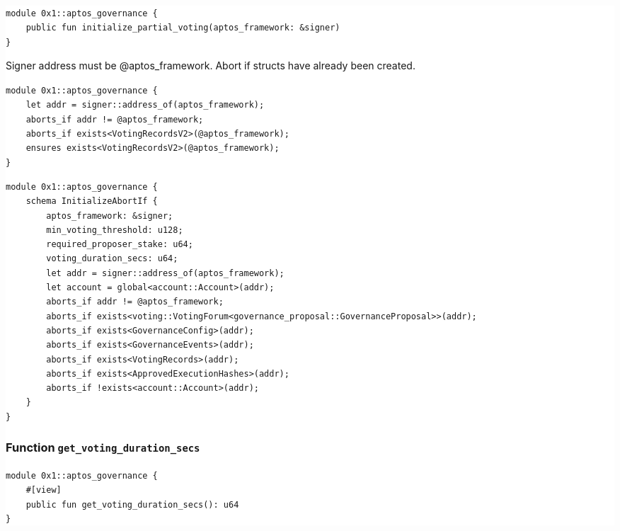```move
module 0x1::aptos_governance {
    public fun initialize_partial_voting(aptos_framework: &signer)
}
```

Signer address must be @aptos_framework.
Abort if structs have already been created.


```move
module 0x1::aptos_governance {
    let addr = signer::address_of(aptos_framework);
    aborts_if addr != @aptos_framework;
    aborts_if exists<VotingRecordsV2>(@aptos_framework);
    ensures exists<VotingRecordsV2>(@aptos_framework);
}
```



<a id="0x1_aptos_governance_InitializeAbortIf"></a>


```move
module 0x1::aptos_governance {
    schema InitializeAbortIf {
        aptos_framework: &signer;
        min_voting_threshold: u128;
        required_proposer_stake: u64;
        voting_duration_secs: u64;
        let addr = signer::address_of(aptos_framework);
        let account = global<account::Account>(addr);
        aborts_if addr != @aptos_framework;
        aborts_if exists<voting::VotingForum<governance_proposal::GovernanceProposal>>(addr);
        aborts_if exists<GovernanceConfig>(addr);
        aborts_if exists<GovernanceEvents>(addr);
        aborts_if exists<VotingRecords>(addr);
        aborts_if exists<ApprovedExecutionHashes>(addr);
        aborts_if !exists<account::Account>(addr);
    }
}
```


<a id="@Specification_1_get_voting_duration_secs"></a>

### Function `get_voting_duration_secs`


```move
module 0x1::aptos_governance {
    #[view]
    public fun get_voting_duration_secs(): u64
}
```


